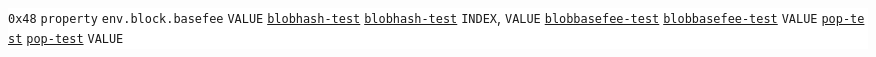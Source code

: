 </td>
<td>
<code>0x48</code>
</td>
</tr>
<tr>
<td>
<code>property</code>
</td>
<td>
<code>env.block.basefee</code>
</td>
</tr>
</table>
</td>
<td>
<code>VALUE</code>
</td>
</tr>
<tr>
<td>
<a href="https://github.com/runtimeverification/zkevm-harness/blob/master/src/tests/integration/test-data/specs/blobhash-test-sp1.k"><code>blobhash-test</code></a>
</td>
<td>
<a href="https://github.com/runtimeverification/zkevm-harness/blob/master/src/tests/integration/test-data/templates/blobhash-test"><code>blobhash-test</code></a>
</td>
<td>
</td>
<td>
<code>INDEX</code>, <code>VALUE</code>
</td>
</tr>
<tr>
<td>
<a href="https://github.com/runtimeverification/zkevm-harness/blob/master/src/tests/integration/test-data/specs/blobbasefee-test-sp1.k"><code>blobbasefee-test</code></a>
</td>
<td>
<a href="https://github.com/runtimeverification/zkevm-harness/blob/master/src/tests/integration/test-data/templates/blobbasefee-test"><code>blobbasefee-test</code></a>
</td>
<td>
</td>
<td>
<code>VALUE</code>
</td>
</tr>
<tr>
<td>
<a href="https://github.com/runtimeverification/zkevm-harness/blob/master/src/tests/integration/test-data/specs/pop-test-sp1.k"><code>pop-test</code></a>
</td>
<td>
<a href="https://github.com/runtimeverification/zkevm-harness/blob/master/src/tests/integration/test-data/templates/pop-test"><code>pop-test</code></a>
</td>
<td>
</td>
<td>
<code>VALUE</code>
</td>
</tr>